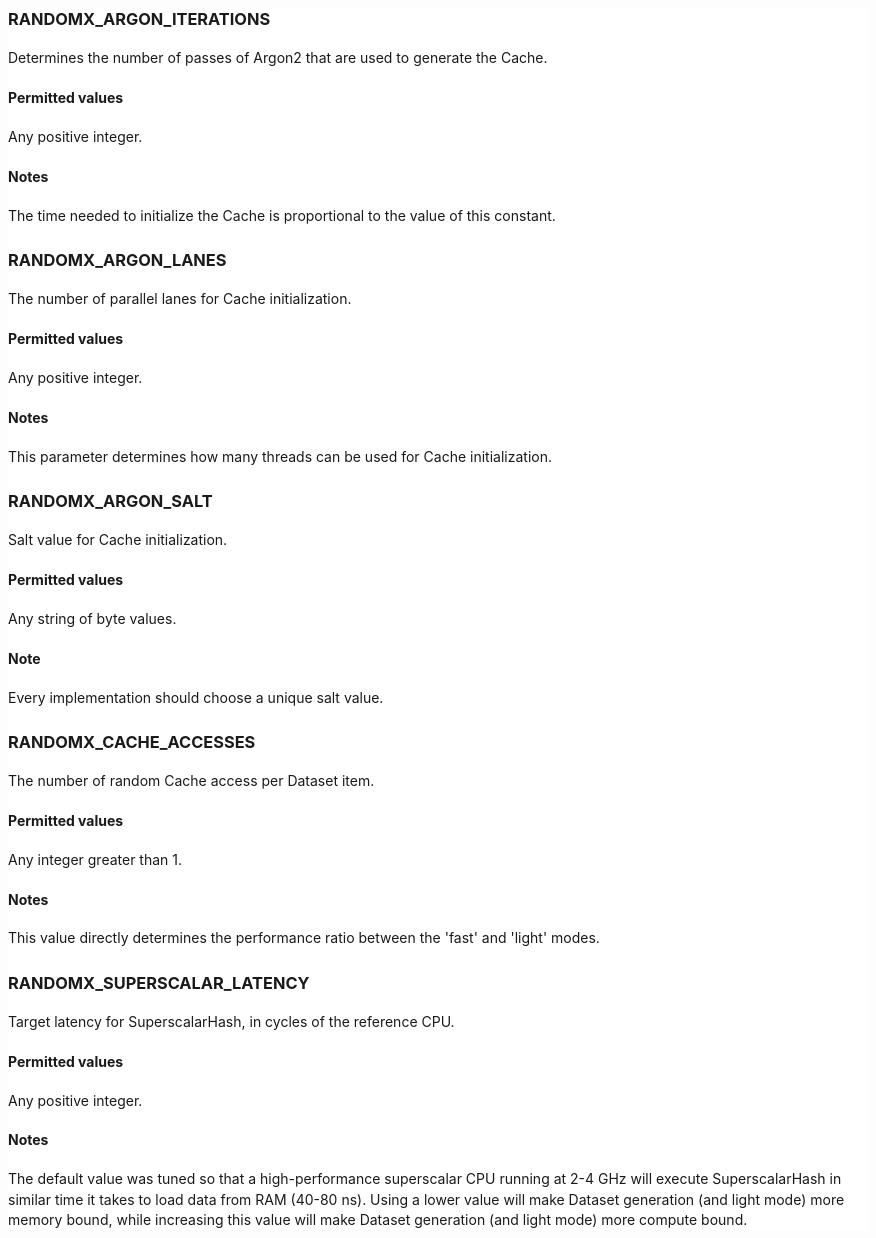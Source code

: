 ### RANDOMX_ARGON_ITERATIONS

Determines the number of passes of Argon2 that are used to generate the Cache.

#### Permitted values
Any positive integer.

#### Notes
The time needed to initialize the Cache is proportional to the value of this constant.

### RANDOMX_ARGON_LANES

The number of parallel lanes for Cache initialization.

#### Permitted values
Any positive integer.

#### Notes
This parameter determines how many threads can be used for Cache initialization. 

### RANDOMX_ARGON_SALT

Salt value for Cache initialization.

#### Permitted values
Any string of byte values.

#### Note
Every implementation should choose a unique salt value.

### RANDOMX_CACHE_ACCESSES

The number of random Cache access per Dataset item.

#### Permitted values
Any integer greater than 1.

#### Notes
This value directly determines the performance ratio between the 'fast' and 'light' modes. 

### RANDOMX_SUPERSCALAR_LATENCY
Target latency for SuperscalarHash, in cycles of the reference CPU.

#### Permitted values
Any positive integer.

#### Notes
The default value was tuned so that a high-performance superscalar CPU running at 2-4 GHz will execute SuperscalarHash in similar time it takes to load data from RAM (40-80 ns). Using a lower value will make Dataset generation (and light mode) more memory bound, while increasing this value will make Dataset generation (and light mode) more compute bound.
